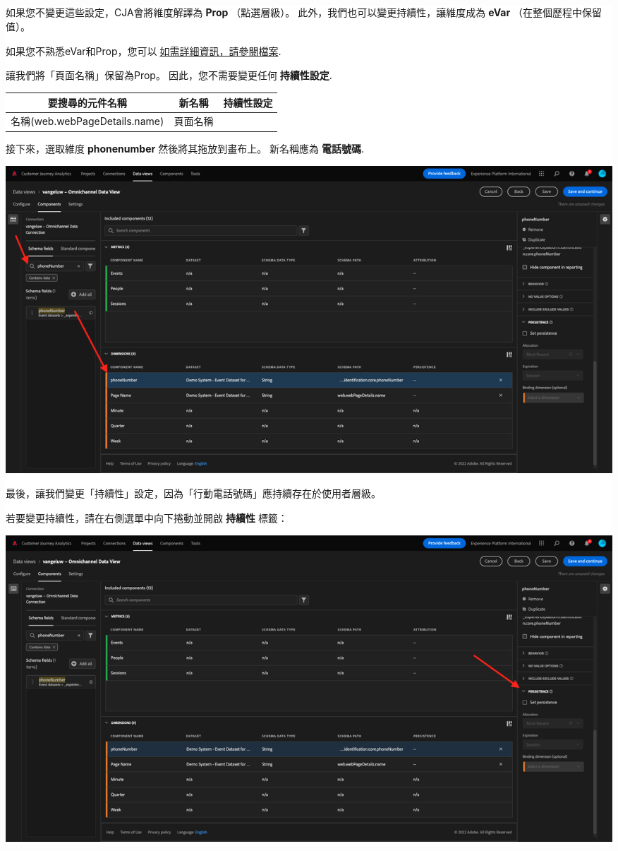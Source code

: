 如果您不變更這些設定，CJA會將維度解譯為 **Prop** （點選層級）。 此外，我們也可以變更持續性，讓維度成為 **eVar** （在整個歷程中保留值）。

如果您不熟悉eVar和Prop，您可以 [如需詳細資訊，請參閱檔案](https://experienceleague.adobe.com/docs/analytics/landing/an-key-concepts.html).

讓我們將「頁面名稱」保留為Prop。 因此，您不需要變更任何 **持續性設定**.

| 要搜尋的元件名稱 | 新名稱 | 持續性設定 |
| ----------------- |-------------| --------------------| 
| 名稱(web.webPageDetails.name) | 頁面名稱 |          |

接下來，選取維度 **phonenumber** 然後將其拖放到畫布上。 新名稱應為 **電話號碼**.

![示範](./images/3-1-v2.png)

最後，讓我們變更「持續性」設定，因為「行動電話號碼」應持續存在於使用者層級。

若要變更持續性，請在右側選單中向下捲動並開啟 **持續性** 標籤：

![示範](./images/5-v2.png)
